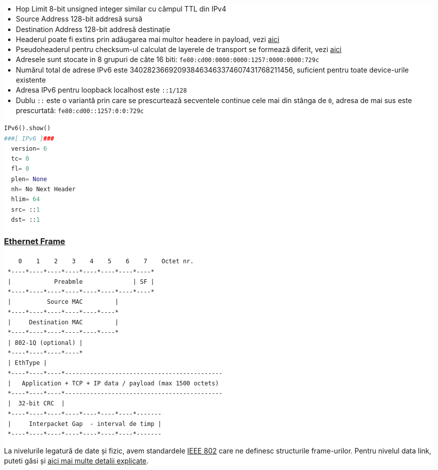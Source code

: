 - Hop Limit            8-bit unsigned integer similar cu câmpul TTL din IPv4
- Source Address       128-bit addresă sursă
- Destination Address  128-bit addresă destinație
- Headerul poate fi extins prin adăugarea mai multor headere in payload, vezi [aici](https://tools.ietf.org/html/rfc2460#page-6)
- Pseudoheaderul pentru checksum-ul calculat de layerele de transport se formează diferit, vezi [aici](https://tools.ietf.org/html/rfc2460#page-27)
- Adresele sunt stocate in 8 grupuri de câte 16 biti: `fe80:cd00:0000:0000:1257:0000:0000:729c`
- Numărul total de adrese IPv6 este 340282366920938463463374607431768211456, suficient pentru toate device-urile existente
- Adresa IPv6 pentru loopback localhost este `::1/128` 
- Dublu `::` este o variantă prin care se prescurtează secventele continue cele mai din stânga de `0`, adresa de mai sus este prescurtată: `fe80:cd00::1257:0:0:729c`


```python
IPv6().show()
###[ IPv6 ]### 
  version= 6
  tc= 0
  fl= 0
  plen= None
  nh= No Next Header
  hlim= 64
  src= ::1
  dst= ::1
```

<a name="ether"></a> 
### [Ethernet Frame](https://en.wikipedia.org/wiki/Ethernet_frame#Structure)
```
    0    1    2    3    4    5    6    7    Octet nr.
 *----*----*----*----*----*----*----*----*
 |            Preabmle              | SF |
 *----*----*----*----*----*----*----*----*
 |          Source MAC         |
 *----*----*----*----*----*----*
 |     Destination MAC         |
 *----*----*----*----*----*----*
 | 802-1Q (optional) |
 *----*----*----*----*
 | EthType |
 *----*----*----*--------------------------------------------
 |   Application + TCP + IP data / payload (max 1500 octets)
 *----*----*----*--------------------------------------------
 |  32-bit CRC  |
 *----*----*----*----*----*----*----*-------
 |     Interpacket Gap  - interval de timp |
 *----*----*----*----*----*----*----*-------
 ```
La nivelurile legatură de date și fizic, avem standardele [IEEE 802](https://ieeexplore.ieee.org/browse/standards/get-program/page/series?id=68) care ne definesc structurile frame-urilor. Pentru nivelul data link, puteti găsi și [aici mai multe detalii explicate](https://notes.shichao.io/tcpv1/ch3/).
